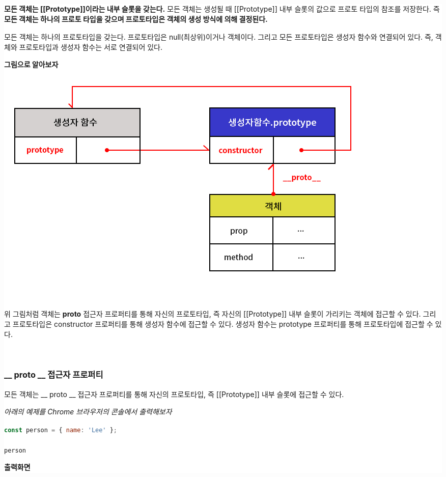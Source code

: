 **모든 객체는 [[Prototype]]이라는 내부 슬롯을 갖는다.** 모든 객체는 생성될 때 [[Prototype]] 내부 슬롯의 값으로 프로토 타입의 참조를 저장한다. 즉 <b>모든 객체는 하나의 프로토 타입을 갖으며 프로토타입은 객체의 생성 방식에 의해 결정된다.</b>

모든 객체는 하나의 프로토타입을 갖는다. 프로토타입은 null(최상위)이거나 객체이다. 그리고 모든 프로토타입은 생성자 함수와 연결되어 있다. 즉, 객체와 프로토타입과 생성자 함수는 서로 연결되어 있다.

**그림으로 알아보자**
![object prototype](/images/javascript/prototype_object.jpg "object prototype")

위 그림처럼 객체는 __proto__ 접근자 프로퍼티를 통해 자신의 프로토타입, 즉 자신의 [[Prototype]] 내부 슬롯이 가리키는 객체에 접근할 수 있다. 그리고 프로토타입은 constructor 프로퍼티를 통해 생성자 함수에 접근할 수 있다. 생성자 함수는 prototype 프로퍼티를 통해 프로토타입에 접근할 수 있다.

<br>

### __ proto __ 접근자 프로퍼티
모든 객체는 __ proto __ 접근자 프로퍼티를 통해 자신의 프로토타입, 즉 [[Prototype]] 내부 슬롯에 접근할 수 있다.

*아래의 예제를 Chrome 브라우저의 콘솔에서 출력해보자*
``` javascript
const person = { name: 'Lee' };

person
```

**출력화면**